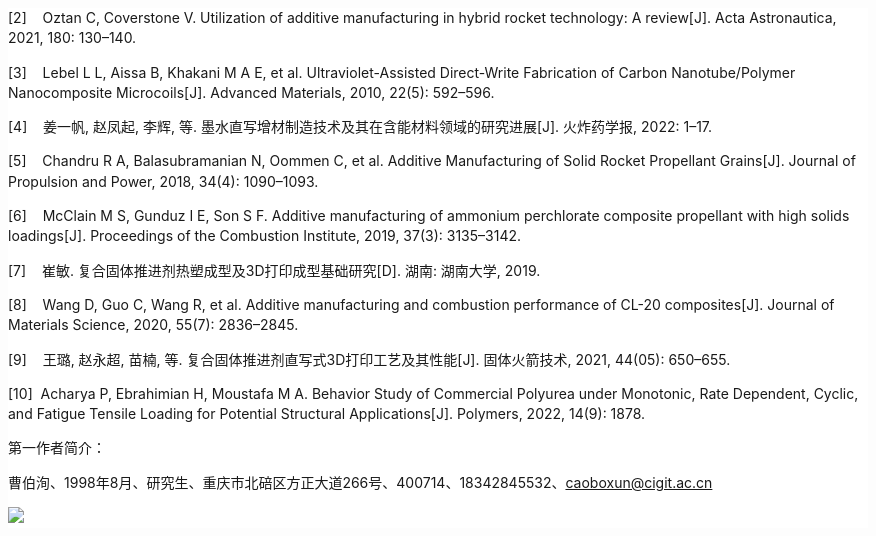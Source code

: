 [2]    Oztan C, Coverstone V. Utilization of additive manufacturing in hybrid rocket technology: A review[J]. Acta Astronautica, 2021, 180: 130–140.

[3]    Lebel L L, Aissa B, Khakani M A E, et al. Ultraviolet-Assisted Direct-Write Fabrication of Carbon Nanotube/Polymer Nanocomposite Microcoils[J]. Advanced Materials, 2010, 22(5): 592–596.

[4]    姜一帆, 赵凤起, 李辉, 等. 墨水直写增材制造技术及其在含能材料领域的研究进展[J]. 火炸药学报, 2022: 1–17.

[5]    Chandru R A, Balasubramanian N, Oommen C, et al. Additive Manufacturing of Solid Rocket Propellant Grains[J]. Journal of Propulsion and Power, 2018, 34(4): 1090–1093.

[6]    McClain M S, Gunduz I E, Son S F. Additive manufacturing of ammonium perchlorate composite propellant with high solids loadings[J]. Proceedings of the Combustion Institute, 2019, 37(3): 3135–3142.

[7]    崔敏. 复合固体推进剂热塑成型及3D打印成型基础研究[D]. 湖南: 湖南大学, 2019.

[8]    Wang D, Guo C, Wang R, et al. Additive manufacturing and combustion performance of CL-20 composites[J]. Journal of Materials Science, 2020, 55(7): 2836–2845.

[9]    王璐, 赵永超, 苗楠, 等. 复合固体推进剂直写式3D打印工艺及其性能[J]. 固体火箭技术, 2021, 44(05): 650–655.

[10]  Acharya P, Ebrahimian H, Moustafa M A. Behavior Study of Commercial Polyurea under Monotonic, Rate Dependent, Cyclic, and Fatigue Tensile Loading for Potential Structural Applications[J]. Polymers, 2022, 14(9): 1878.

第一作者简介：

曹伯洵、1998年8月、研究生、重庆市北碚区方正大道266号、400714、18342845532、caoboxun@cigit.ac.cn

![](https://obsidian0915.oss-cn-chengdu.aliyuncs.com/202207152336053.jpg)